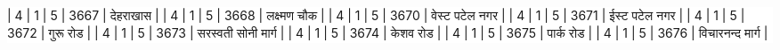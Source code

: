| 4              | 1       | 5                | 3667       | देहराखास                                                                                                                                                                                                                                                                                                                                                                                                                                                                                                                                                                                                            |
| 4              | 1       | 5                | 3668       | लक्ष्मण चौक                                                                                                                                                                                                                                                                                                                                                                                                                                                                                                                                                                                                         |
| 4              | 1       | 5                | 3670       | वेस्ट पटेल नगर                                                                                                                                                                                                                                                                                                                                                                                                                                                                                                                                                                                                      |
| 4              | 1       | 5                | 3671       | ईस्ट पटेल नगर                                                                                                                                                                                                                                                                                                                                                                                                                                                                                                                                                                                                       |
| 4              | 1       | 5                | 3672       | गुरू रोड                                                                                                                                                                                                                                                                                                                                                                                                                                                                                                                                                                                                            |
| 4              | 1       | 5                | 3673       | सरस्वती सोनी मार्ग                                                                                                                                                                                                                                                                                                                                                                                                                                                                                                                                                                                                  |
| 4              | 1       | 5                | 3674       | केशव रोड                                                                                                                                                                                                                                                                                                                                                                                                                                                                                                                                                                                                            |
| 4              | 1       | 5                | 3675       | पार्क रोड                                                                                                                                                                                                                                                                                                                                                                                                                                                                                                                                                                                                           |
| 4              | 1       | 5                | 3676       | विचारनन्द मार्ग                                                                                                                                                                                                                                                                                                                                                                                                                                                                                                                                                                                                     |